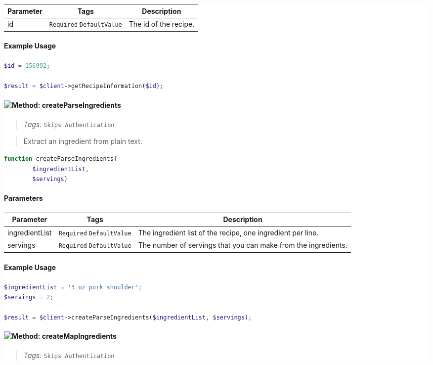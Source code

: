 | Parameter | Tags | Description |
|-----------|------|-------------|
| id |  ``` Required ```  ``` DefaultValue ```  | The id of the recipe. |



#### Example Usage

```php
$id = 156992;

$result = $client->getRecipeInformation($id);

```


#### <a name="create_parse_ingredients"></a>![Method: ](https://apidocs.io/img/method.png ".APIController.createParseIngredients") createParseIngredients

> *Tags:*  ``` Skips Authentication ``` 

> Extract an ingredient from plain text.


```php
function createParseIngredients(
        $ingredientList,
        $servings)
```

#### Parameters

| Parameter | Tags | Description |
|-----------|------|-------------|
| ingredientList |  ``` Required ```  ``` DefaultValue ```  | The ingredient list of the recipe, one ingredient per line. |
| servings |  ``` Required ```  ``` DefaultValue ```  | The number of servings that you can make from the ingredients. |



#### Example Usage

```php
$ingredientList = '3 oz pork shoulder';
$servings = 2;

$result = $client->createParseIngredients($ingredientList, $servings);

```


#### <a name="create_map_ingredients"></a>![Method: ](https://apidocs.io/img/method.png ".APIController.createMapIngredients") createMapIngredients

> *Tags:*  ``` Skips Authentication ``` 
